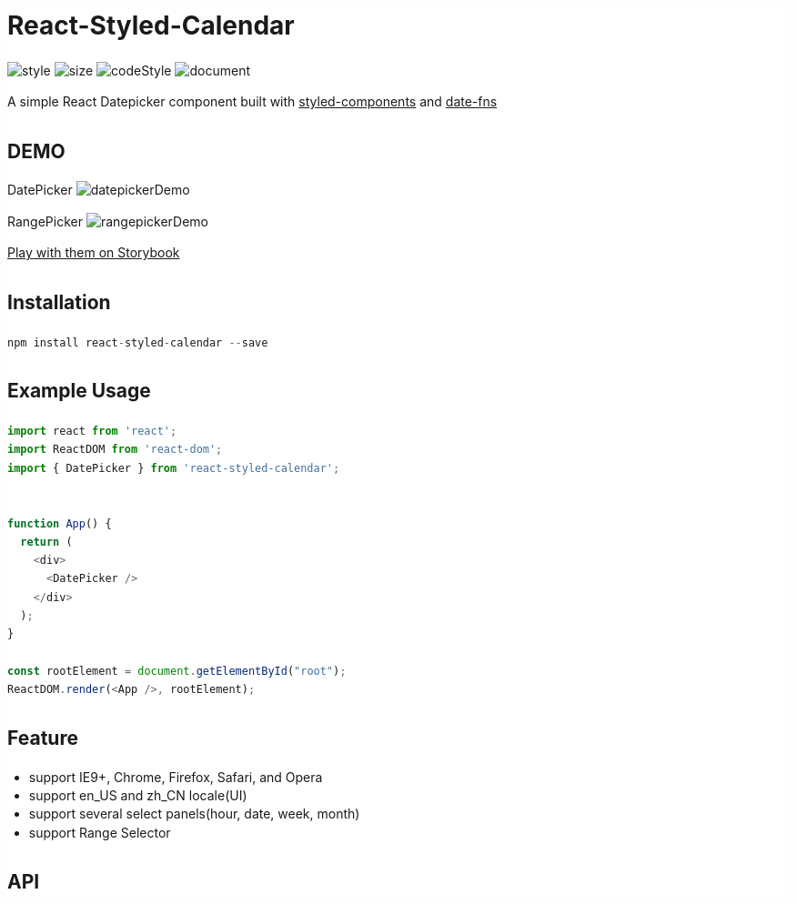 # React-Styled-Calendar
![style](https://img.shields.io/badge/style-styled--components-blue.svg)
![size](https://img.shields.io/badge/gzipped%20-11.89Kb-ff69b4.svg)
![codeStyle](https://img.shields.io/badge/code%20style-airbnb-ff69b4.svg) ![document](
  https://img.shields.io/badge/document-storybook-brightgreen.svg
)

A simple React Datepicker component built with [styled-components](https://www.styled-components.com/) and [date-fns](https://date-fns.org/)


## DEMO
DatePicker
![datepickerDemo](./demo/datepicker.gif)

RangePicker
![rangepickerDemo](./demo/rangepicker.gif)

[Play with them on Storybook](http://xiaohanxu.top/react-styled-calendar)

## Installation

```javascript
npm install react-styled-calendar --save
```


## Example Usage

```javascript
import react from 'react';
import ReactDOM from 'react-dom';
import { DatePicker } from 'react-styled-calendar';


function App() {
  return (
    <div>
      <DatePicker />
    </div>
  );
}

const rootElement = document.getElementById("root");
ReactDOM.render(<App />, rootElement);
```
## Feature
- support IE9+, Chrome, Firefox, Safari, and Opera
- support en_US and zh_CN locale(UI)
- support several select panels(hour, date, week, month)
- support Range Selector 
## API
